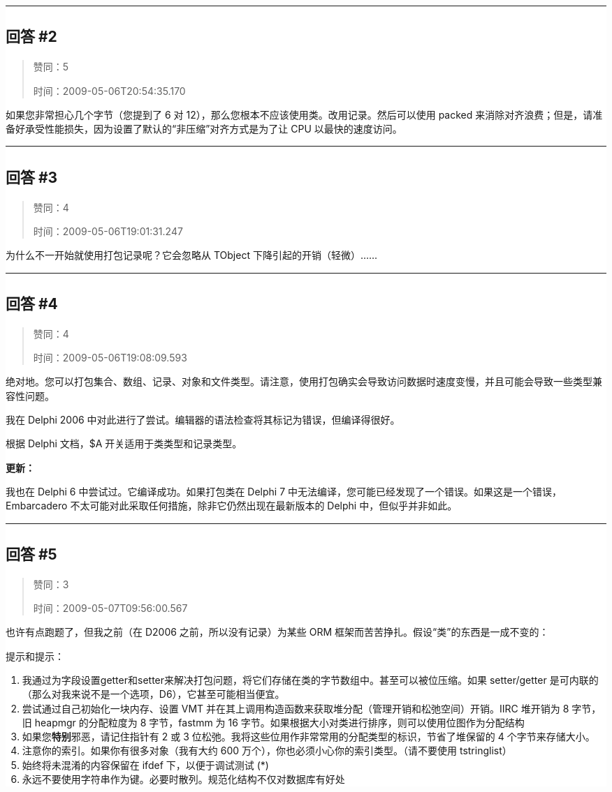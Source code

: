 * * *

## 回答 #2

> 赞同：5
> 
> 时间：2009-05-06T20:54:35.170

如果您非常担心几个字节（您提到了 6 对 12），那么您根本不应该使用类。改用记录。然后可以使用 packed 来消除对齐浪费；但是，请准备好承受性能损失，因为设置了默认的“非压缩”对齐方式是为了让 CPU 以最快的速度访问。

* * *

## 回答 #3

> 赞同：4
> 
> 时间：2009-05-06T19:01:31.247

为什么不一开始就使用打包记录呢？它会忽略从 TObject 下降引起的开销（轻微）......

* * *

## 回答 #4

> 赞同：4
> 
> 时间：2009-05-06T19:08:09.593

绝对地。您可以打包集合、数组、记录、对象和文​​件类型。请注意，使用打包确实会导致访问数据时速度变慢，并且可能会导致一些类型兼容性问题。

我在 Delphi 2006 中对此进行了尝试。编辑器的语法检查将其标记为错误，但编译得很好。

根据 Delphi 文档，$A 开关适用于类类型和记录类型。

**更新：**

我也在 Delphi 6 中尝试过。它编译成功。如果打包类在 Delphi 7 中无法编译，您可能已经发现了一个错误。如果这是一个错误，Embarcadero 不太可能对此采取任何措施，除非它仍然出现在最新版本的 Delphi 中，但似乎并非如此。

* * *

## 回答 #5

> 赞同：3
> 
> 时间：2009-05-07T09:56:00.567

也许有点跑题了，但我之前（在 D2006 之前，所以没有记录）为某些 ORM 框架而苦苦挣扎。假设“类”的东西是一成不变的：

提示和提示：

1.  我通过为字段设置getter和setter来解决打包问题，将它们存储在类的字节数组中。甚至可以被位压缩。如果 setter/getter 是可内联的（那么对我来说不是一个选项，D6），它甚至可能相当便宜。
2.  尝试通过自己初始化一块内存、设置 VMT 并在其上调用构造函数来获取堆分配（管理开销和松弛空间）开销。IIRC 堆开销为 8 字节，旧 heapmgr 的分配粒度为 8 字节，fastmm 为 16 字节。如果根据大小对类进行排序，则可以使用位图作为分配结构
3.  如果您**特别**邪恶，请记住指针有 2 或 3 位松弛。我将这些位用作非常常用的分配类型的标识，节省了堆保留的 4 个字节来存储大小。
4.  注意你的索引。如果你有很多对象（我有大约 600 万个），你也必须小心你的索引类型。（请不要使用 tstringlist）
5.  始终将未混淆的内容保留在 ifdef 下，以便于调试测试 (*)
6.  永远不要使用字符串作为键。必要时散列。规范化结构不仅对数据库有好处
